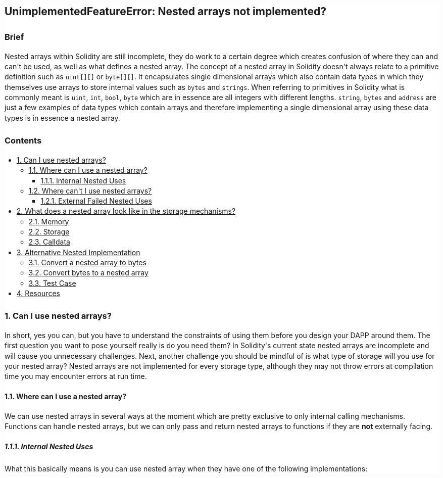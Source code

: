 ## UnimplementedFeatureError: Nested arrays not implemented?

### Brief

Nested arrays within Solidity are still incomplete, they do work to a certain degree which creates confusion of where they can and can't be used, as well as what defines a nested array. The concept of a nested array in Solidity doesn't always relate to a primitive definition such as `uint[][]` or `byte[][]`. It encapsulates single dimensional arrays which also contain data types in which they themselves use arrays to store internal values such as `bytes` and `strings`. When referring to primitives in Solidity what is commonly meant is `uint`, `int`, `bool`, `byte` which are in essence are all integers with different lengths. `string`, `bytes` and `address` are just a few examples of data types which contain arrays and therefore implementing a single dimensional array using these data types is in essence a nested array.

### Contents

- [1. Can I use nested arrays?](#1-can-i-use-nested-arrays)
   - [1.1. Where can I use a nested array?](#11-where-can-i-use-a-nested-array)
      - [1.1.1. Internal Nested Uses](#111-internal-nested-uses)
   - [1.2. Where can't I use nested arrays?](#12-where-cant-i-use-nested-arrays)
      - [1.2.1. External Failed Nested Uses](#121-external-failed-nested-uses)
- [2. What does a nested array look like in the storage mechanisms?](#2-what-does-a-nested-array-look-like-in-the-storage-mechanisms)
  - [2.1. Memory](#21-memory)
  - [2.2. Storage](#22-storage)
  - [2.3. Calldata](#23-calldata)
- [3. Alternative Nested Implementation](#3-alternative-nested-implementation)
  - [3.1. Convert a nested array to bytes](#31-convert-a-nested-array-to-bytes)
  - [3.2. Convert bytes to a nested array](#32-convert-bytes-to-a-nested-array)
  - [3.3. Test Case](#33-test-case)
- [4. Resources](4-resources)

### 1. Can I use nested arrays?

In short, yes you can, but you have to understand the constraints of using them before you design your DAPP around them. The first question you want to pose yourself really is do you need them? In Solidity's current state nested arrays are incomplete and will cause you unnecessary challenges. Next, another challenge you should be mindful of is what type of storage will you use for your nested array? Nested arrays are not implemented for every storage type, although they may not throw errors at compilation time you may encounter errors at run time.

#### 1.1. Where can I use a nested array?

We can use nested arrays in several ways at the moment which are pretty exclusive to only internal calling mechanisms. Functions can handle nested arrays, but we can only pass and return nested arrays to functions if they are __not__ externally facing.

##### 1.1.1. Internal Nested Uses

What this basically means is you can use nested array when they have one of the following implementations:
